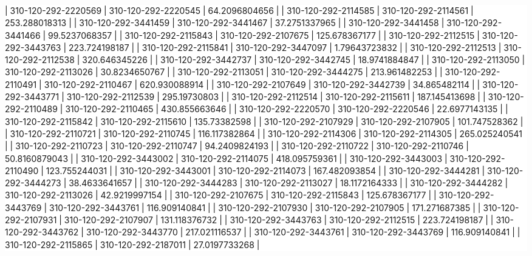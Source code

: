 | 310-120-292-2220569 | 310-120-292-2220545 | 64.2096804656 |
| 310-120-292-2114585 | 310-120-292-2114561 | 253.288018313 |
| 310-120-292-3441459 | 310-120-292-3441467 | 37.2751337965 |
| 310-120-292-3441458 | 310-120-292-3441466 | 99.5237068357 |
| 310-120-292-2115843 | 310-120-292-2107675 | 125.678367177 |
| 310-120-292-2112515 | 310-120-292-3443763 | 223.724198187 |
| 310-120-292-2115841 | 310-120-292-3447097 | 1.79643723832 |
| 310-120-292-2112513 | 310-120-292-2112538 | 320.646345226 |
| 310-120-292-3442737 | 310-120-292-3442745 | 18.9741884847 |
| 310-120-292-2113050 | 310-120-292-2113026 | 30.8234650767 |
| 310-120-292-2113051 | 310-120-292-3444275 | 213.961482253 |
| 310-120-292-2110491 | 310-120-292-2110467 | 620.930088914 |
| 310-120-292-2107649 | 310-120-292-3442739 | 34.865482114 |
| 310-120-292-3443771 | 310-120-292-2112539 | 295.19730803 |
| 310-120-292-2112514 | 310-120-292-2115611 | 187.145413698 |
| 310-120-292-2110489 | 310-120-292-2110465 | 430.855663646 |
| 310-120-292-2220570 | 310-120-292-2220546 | 22.6977143135 |
| 310-120-292-2115842 | 310-120-292-2115610 | 135.73382598 |
| 310-120-292-2107929 | 310-120-292-2107905 | 101.747528362 |
| 310-120-292-2110721 | 310-120-292-2110745 | 116.117382864 |
| 310-120-292-2114306 | 310-120-292-2114305 | 265.025240541 |
| 310-120-292-2110723 | 310-120-292-2110747 | 94.2409824193 |
| 310-120-292-2110722 | 310-120-292-2110746 | 50.8160879043 |
| 310-120-292-3443002 | 310-120-292-2114075 | 418.095759361 |
| 310-120-292-3443003 | 310-120-292-2110490 | 123.755244031 |
| 310-120-292-3443001 | 310-120-292-2114073 | 167.482093854 |
| 310-120-292-3444281 | 310-120-292-3444273 | 38.4633641657 |
| 310-120-292-3444283 | 310-120-292-2113027 | 18.1172164333 |
| 310-120-292-3444282 | 310-120-292-2113026 | 42.9219997154 |
| 310-120-292-2107675 | 310-120-292-2115843 | 125.678367177 |
| 310-120-292-3443769 | 310-120-292-3443761 | 116.909140841 |
| 310-120-292-2107930 | 310-120-292-2107905 | 171.271687385 |
| 310-120-292-2107931 | 310-120-292-2107907 | 131.118376732 |
| 310-120-292-3443763 | 310-120-292-2112515 | 223.724198187 |
| 310-120-292-3443762 | 310-120-292-3443770 | 217.021116537 |
| 310-120-292-3443761 | 310-120-292-3443769 | 116.909140841 |
| 310-120-292-2115865 | 310-120-292-2187011 | 27.0197733268 |